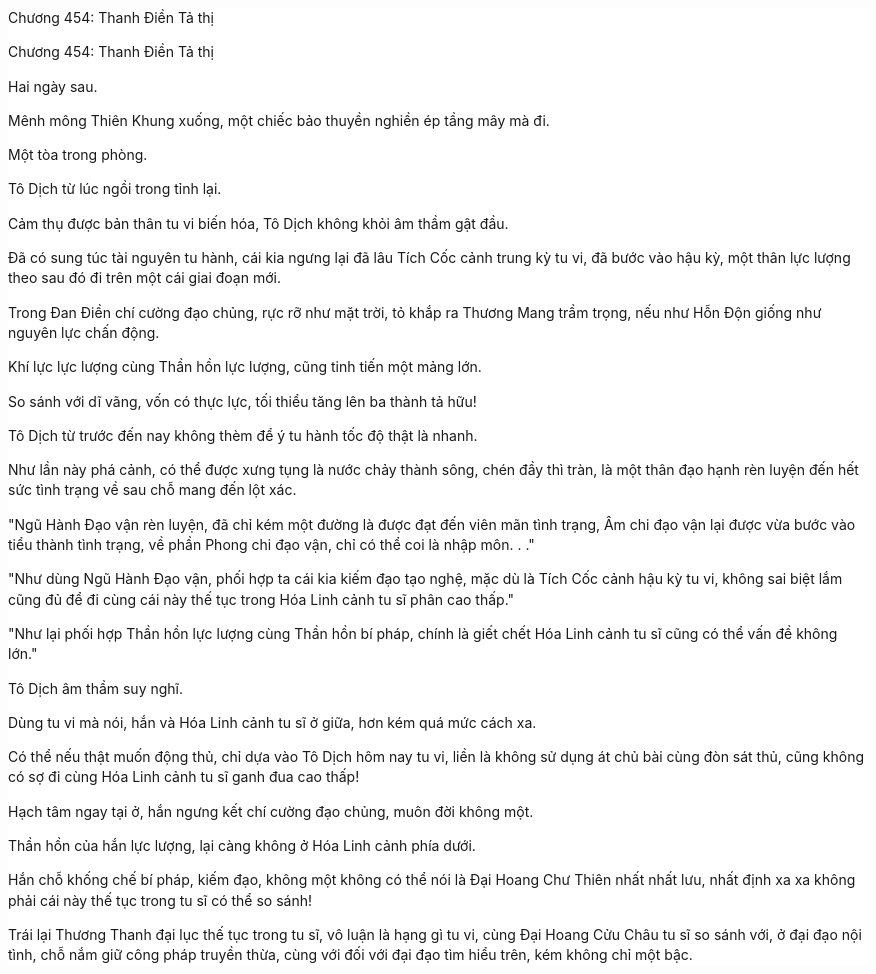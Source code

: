 




Chương 454: Thanh Điền Tả thị


Chương 454: Thanh Điền Tả thị

Hai ngày sau.

Mênh mông Thiên Khung xuống, một chiếc bảo thuyền nghiền ép tầng mây mà đi.

Một tòa trong phòng.

Tô Dịch từ lúc ngồi trong tỉnh lại.

Cảm thụ được bản thân tu vi biến hóa, Tô Dịch không khỏi âm thầm gật đầu.

Đã có sung túc tài nguyên tu hành, cái kia ngưng lại đã lâu Tích Cốc cảnh trung kỳ tu vi, đã bước vào hậu kỳ, một thân lực lượng theo sau đó đi trên một cái giai đoạn mới.

Trong Đan Điền chí cường đạo chủng, rực rỡ như mặt trời, tỏ khắp ra Thương Mang trầm trọng, nếu như Hỗn Độn giống như nguyên lực chấn động.

Khí lực lực lượng cùng Thần hồn lực lượng, cũng tinh tiến một mảng lớn.

So sánh với dĩ vãng, vốn có thực lực, tối thiểu tăng lên ba thành tả hữu!

Tô Dịch từ trước đến nay không thèm để ý tu hành tốc độ thật là nhanh.

Như lần này phá cảnh, có thể được xưng tụng là nước chảy thành sông, chén đầy thì tràn, là một thân đạo hạnh rèn luyện đến hết sức tình trạng về sau chỗ mang đến lột xác.

"Ngũ Hành Đạo vận rèn luyện, đã chỉ kém một đường là được đạt đến viên mãn tình trạng, Âm chi đạo vận lại được vừa bước vào tiểu thành tình trạng, về phần Phong chi đạo vận, chỉ có thể coi là nhập môn. . ."

"Như dùng Ngũ Hành Đạo vận, phối hợp ta cái kia kiếm đạo tạo nghệ, mặc dù là Tích Cốc cảnh hậu kỳ tu vi, không sai biệt lắm cũng đủ để đi cùng cái này thế tục trong Hóa Linh cảnh tu sĩ phân cao thấp."

"Như lại phối hợp Thần hồn lực lượng cùng Thần hồn bí pháp, chính là giết chết Hóa Linh cảnh tu sĩ cũng có thể vấn đề không lớn."

Tô Dịch âm thầm suy nghĩ.

Dùng tu vi mà nói, hắn và Hóa Linh cảnh tu sĩ ở giữa, hơn kém quá mức cách xa.

Có thể nếu thật muốn động thủ, chỉ dựa vào Tô Dịch hôm nay tu vi, liền là không sử dụng át chủ bài cùng đòn sát thủ, cũng không có sợ đi cùng Hóa Linh cảnh tu sĩ ganh đua cao thấp!

Hạch tâm ngay tại ở, hắn ngưng kết chí cường đạo chủng, muôn đời không một.

Thần hồn của hắn lực lượng, lại càng không ở Hóa Linh cảnh phía dưới.

Hắn chỗ khống chế bí pháp, kiếm đạo, không một không có thể nói là Đại Hoang Chư Thiên nhất nhất lưu, nhất định xa xa không phải cái này thế tục trong tu sĩ có thể so sánh!

Trái lại Thương Thanh đại lục thế tục trong tu sĩ, vô luận là hạng gì tu vi, cùng Đại Hoang Cửu Châu tu sĩ so sánh với, ở đại đạo nội tình, chỗ nắm giữ công pháp truyền thừa, cùng với đối với đại đạo tìm hiểu trên, kém không chỉ một bậc.
